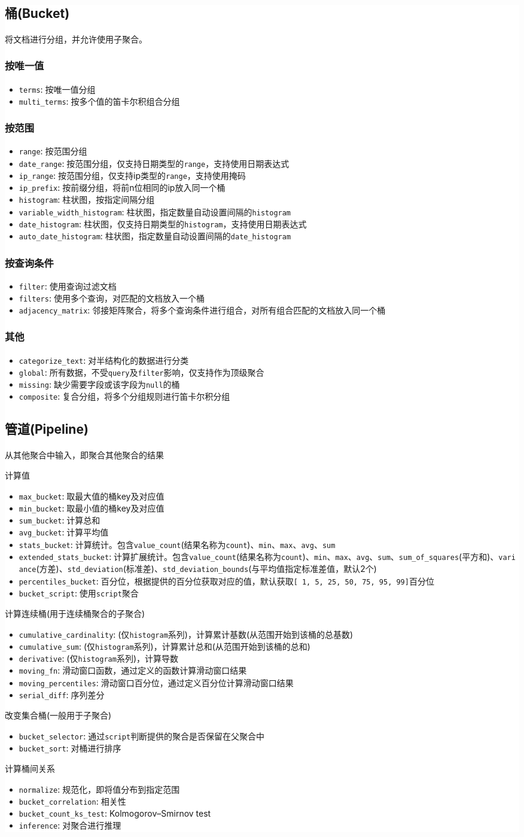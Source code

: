 ## 桶(Bucket)
将文档进行分组，并允许使用子聚合。

### 按唯一值
- `terms`: 按唯一值分组
- `multi_terms`: 按多个值的笛卡尔积组合分组

### 按范围
- `range`: 按范围分组
- `date_range`: 按范围分组，仅支持日期类型的`range`，支持使用日期表达式
- `ip_range`: 按范围分组，仅支持ip类型的`range`，支持使用掩码
- `ip_prefix`: 按前缀分组，将前n位相同的ip放入同一个桶
- `histogram`: 柱状图，按指定间隔分组
- `variable_width_histogram`: 柱状图，指定数量自动设置间隔的`histogram`
- `date_histogram`: 柱状图，仅支持日期类型的`histogram`，支持使用日期表达式
- `auto_date_histogram`: 柱状图，指定数量自动设置间隔的`date_histogram`

### 按查询条件
- `filter`: 使用查询过滤文档
- `filters`: 使用多个查询，对匹配的文档放入一个桶
- `adjacency_matrix`: 邻接矩阵聚合，将多个查询条件进行组合，对所有组合匹配的文档放入同一个桶

### 其他
- `categorize_text`: 对半结构化的数据进行分类
- `global`: 所有数据，不受`query`及`filter`影响，仅支持作为顶级聚合
- `missing`: 缺少需要字段或该字段为`null`的桶
- `composite`: 复合分组，将多个分组规则进行笛卡尔积分组

## 管道(Pipeline)
从其他聚合中输入，即聚合其他聚合的结果

计算值
- `max_bucket`: 取最大值的桶key及对应值
- `min_bucket`: 取最小值的桶key及对应值
- `sum_bucket`: 计算总和
- `avg_bucket`: 计算平均值
- `stats_bucket`: 计算统计。包含`value_count`(结果名称为`count`)、`min`、`max`、`avg`、`sum`
- `extended_stats_bucket`: 计算扩展统计。包含`value_count`(结果名称为`count`)、`min`、`max`、`avg`、`sum`、`sum_of_squares`(平方和)、`variance`(方差)、`std_deviation`(标准差)、`std_deviation_bounds`(与平均值指定标准差值，默认2个)
- `percentiles_bucket`: 百分位，根据提供的百分位获取对应的值，默认获取`[ 1, 5, 25, 50, 75, 95, 99]`百分位
- `bucket_script`: 使用`script`聚合

计算连续桶(用于连续桶聚合的子聚合)
- `cumulative_cardinality`: (仅`histogram`系列)，计算累计基数(从范围开始到该桶的总基数)
- `cumulative_sum`: (仅`histogram`系列)，计算累计总和(从范围开始到该桶的总和)
- `derivative`: (仅`histogram`系列)，计算导数
- `moving_fn`: 滑动窗口函数，通过定义的函数计算滑动窗口结果
- `moving_percentiles`: 滑动窗口百分位，通过定义百分位计算滑动窗口结果
- `serial_diff`: 序列差分

改变集合桶(一般用于子聚合)
- `bucket_selector`: 通过`script`判断提供的聚合是否保留在父聚合中
- `bucket_sort`: 对桶进行排序

计算桶间关系
- `normalize`: 规范化，即将值分布到指定范围
- `bucket_correlation`: 相关性
- `bucket_count_ks_test`: Kolmogorov–Smirnov test
- `inference`: 对聚合进行推理
